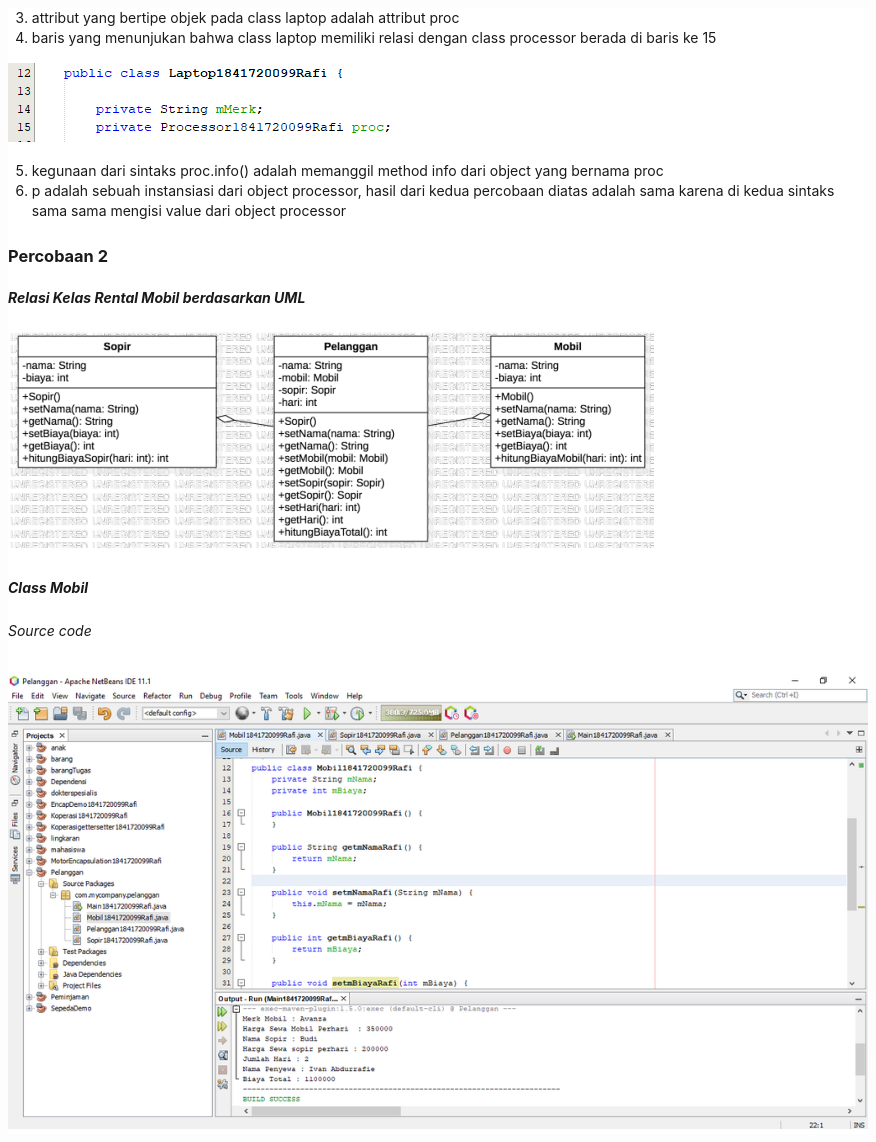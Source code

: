 3. attribut yang bertipe objek pada class laptop adalah attribut proc
4. baris yang menunjukan bahwa class laptop memiliki relasi dengan class processor berada di baris ke 15
   
![contoh screenshot](img/p1pertanyaan2.png)

5. kegunaan dari sintaks proc.info() adalah memanggil method info dari object yang bernama proc
6. p adalah sebuah instansiasi dari object processor,
 hasil dari kedua percobaan diatas adalah sama karena di kedua sintaks sama sama mengisi value dari object processor



### Percobaan 2

##### Relasi Kelas Rental Mobil berdasarkan UML 

![contoh screenshot](img/p2uml.png)

##### Class Mobil

###### Source code

![contoh screenshot](img/p2mobilfull1.png)
